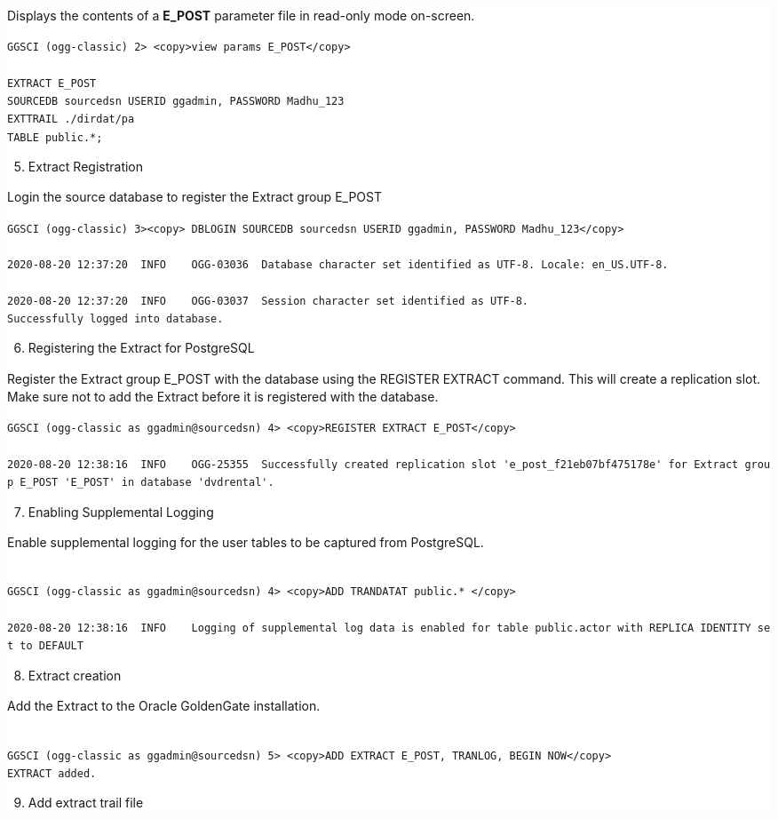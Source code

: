 Displays the contents of a **E_POST** parameter file in read-only mode on-screen.
```
GGSCI (ogg-classic) 2> <copy>view params E_POST</copy>

EXTRACT E_POST
SOURCEDB sourcedsn USERID ggadmin, PASSWORD Madhu_123
EXTTRAIL ./dirdat/pa
TABLE public.*;

```
5. Extract Registration

Login the source database to register the Extract group E_POST
```
GGSCI (ogg-classic) 3><copy> DBLOGIN SOURCEDB sourcedsn USERID ggadmin, PASSWORD Madhu_123</copy>

2020-08-20 12:37:20  INFO    OGG-03036  Database character set identified as UTF-8. Locale: en_US.UTF-8.

2020-08-20 12:37:20  INFO    OGG-03037  Session character set identified as UTF-8.
Successfully logged into database.

```

6. Registering the Extract for PostgreSQL

Register the Extract group E_POST with the database using the REGISTER EXTRACT command. This will create a replication slot. Make sure not to add the Extract before it is registered with the database.

```
GGSCI (ogg-classic as ggadmin@sourcedsn) 4> <copy>REGISTER EXTRACT E_POST</copy>

2020-08-20 12:38:16  INFO    OGG-25355  Successfully created replication slot 'e_post_f21eb07bf475178e' for Extract group E_POST 'E_POST' in database 'dvdrental'.

```

7. Enabling Supplemental Logging

Enable supplemental logging for the user tables to be captured from PostgreSQL.
```

GGSCI (ogg-classic as ggadmin@sourcedsn) 4> <copy>ADD TRANDATAT public.* </copy>

2020-08-20 12:38:16  INFO    Logging of supplemental log data is enabled for table public.actor with REPLICA IDENTITY set to DEFAULT

```
8. Extract creation

Add the Extract to the Oracle GoldenGate installation.

```

GGSCI (ogg-classic as ggadmin@sourcedsn) 5> <copy>ADD EXTRACT E_POST, TRANLOG, BEGIN NOW</copy>
EXTRACT added.
```
9. Add extract trail file 
